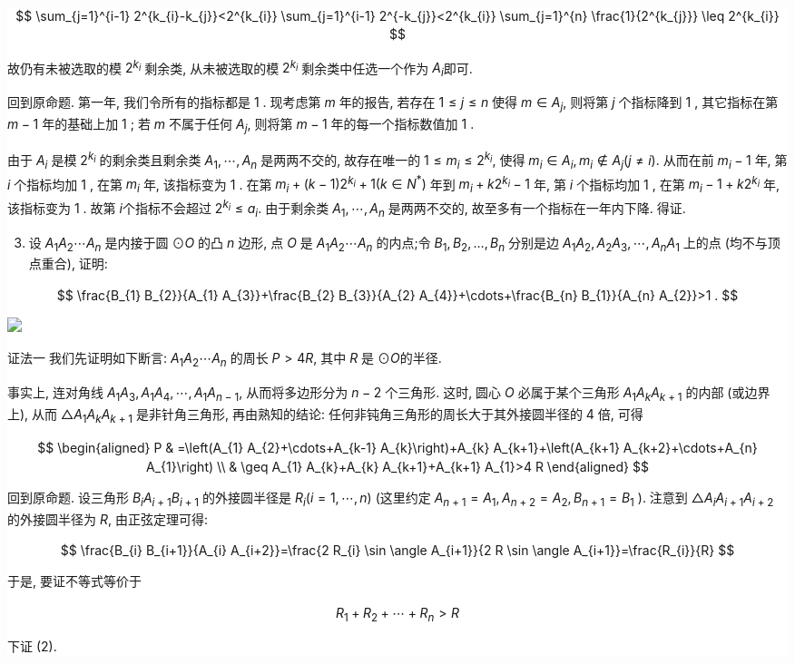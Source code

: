 $$
\sum_{j=1}^{i-1} 2^{k_{i}-k_{j}}<2^{k_{i}} \sum_{j=1}^{i-1} 2^{-k_{j}}<2^{k_{i}} \sum_{j=1}^{n} \frac{1}{2^{k_{j}}} \leq 2^{k_{i}}
$$

故仍有未被选取的模 $2^{k_{i}}$ 剩余类, 从未被选取的模 $2^{k_{i}}$ 剩余类中任选一个作为 $A_{i}$即可.

回到原命题. 第一年, 我们令所有的指标都是 1 . 现考虑第 $m$ 年的报告, 若存在 $1 \leq j \leq n$ 使得 $m \in A_{j}$, 则将第 $j$ 个指标降到 1 , 其它指标在第 $m-1$ 年的基础上加 1 ; 若 $m$ 不属于任何 $A_{j}$, 则将第 $m-1$ 年的每一个指标数值加 1 .

由于 $A_{i}$ 是模 $2^{k_{i}}$ 的剩余类且剩余类 $A_{1}, \cdots, A_{n}$ 是两两不交的, 故存在唯一的 $1 \leq m_{i} \leq 2^{k_{i}}$, 使得 $m_{i} \in A_{i}, m_{i} \notin A_{j}(j \neq i)$. 从而在前 $m_{i}-1$ 年, 第 $i$ 个指标均加 1 , 在第 $m_{i}$ 年, 该指标变为 1 . 在第 $m_{i}+(k-1) 2^{k_{i}}+1\left(k \in N^{*}\right)$ 年到 $m_{i}+k 2^{k_{i}}-1$ 年, 第 $i$ 个指标均加 1 , 在第 $m_{i}-1+k 2^{k_{i}}$ 年, 该指标变为 1 . 故第 $i$个指标不会超过 $2^{k_{i}} \leq a_{i}$. 由于剩余类 $A_{1}, \cdots, A_{n}$ 是两两不交的, 故至多有一个指标在一年内下降. 得证.

3. 设 $A_{1} A_{2} \cdots A_{n}$ 是内接于圆 $\odot O$ 的凸 $n$ 边形, 点 $O$ 是 $A_{1} A_{2} \cdots A_{n}$ 的内点;令 $B_{1}, B_{2}, \ldots, B_{n}$ 分别是边 $A_{1} A_{2}, A_{2} A_{3}, \cdots, A_{n} A_{1}$ 上的点 (均不与顶点重合), 证明:

$$
\frac{B_{1} B_{2}}{A_{1} A_{3}}+\frac{B_{2} B_{3}}{A_{2} A_{4}}+\cdots+\frac{B_{n} B_{1}}{A_{n} A_{2}}>1 .
$$

![](https://cdn.mathpix.com/cropped/2024_02_26_9c655f956726482c83a1g-4.jpg?height=537&width=580&top_left_y=200&top_left_x=732)

证法一 我们先证明如下断言: $A_{1} A_{2} \cdots A_{n}$ 的周长 $P>4 R$, 其中 $R$ 是 $\odot O$的半径.

事实上, 连对角线 $A_{1} A_{3}, A_{1} A_{4}, \cdots, A_{1} A_{n-1}$, 从而将多边形分为 $n-2$ 个三角形. 这时, 圆心 $O$ 必属于某个三角形 $A_{1} A_{k} A_{k+1}$ 的内部 (或边界上), 从而 $\triangle A_{1} A_{k} A_{k+1}$ 是非针角三角形, 再由熟知的结论: 任何非钝角三角形的周长大于其外接圆半径的 4 倍, 可得

$$
\begin{aligned}
P & =\left(A_{1} A_{2}+\cdots+A_{k-1} A_{k}\right)+A_{k} A_{k+1}+\left(A_{k+1} A_{k+2}+\cdots+A_{n} A_{1}\right) \\
& \geq A_{1} A_{k}+A_{k} A_{k+1}+A_{k+1} A_{1}>4 R
\end{aligned}
$$

回到原命题. 设三角形 $B_{i} A_{i+1} B_{i+1}$ 的外接圆半径是 $R_{i}(i=1, \cdots, n)$ (这里约定 $A_{n+1}=A_{1}, A_{n+2}=A_{2}, B_{n+1}=B_{1}$ ). 注意到 $\triangle A_{i} A_{i+1} A_{i+2}$ 的外接圆半径为 $R$, 由正弦定理可得:

$$
\frac{B_{i} B_{i+1}}{A_{i} A_{i+2}}=\frac{2 R_{i} \sin \angle A_{i+1}}{2 R \sin \angle A_{i+1}}=\frac{R_{i}}{R}
$$

于是, 要证不等式等价于

$$
R_{1}+R_{2}+\cdots+R_{n}>R
$$

下证 (2).
